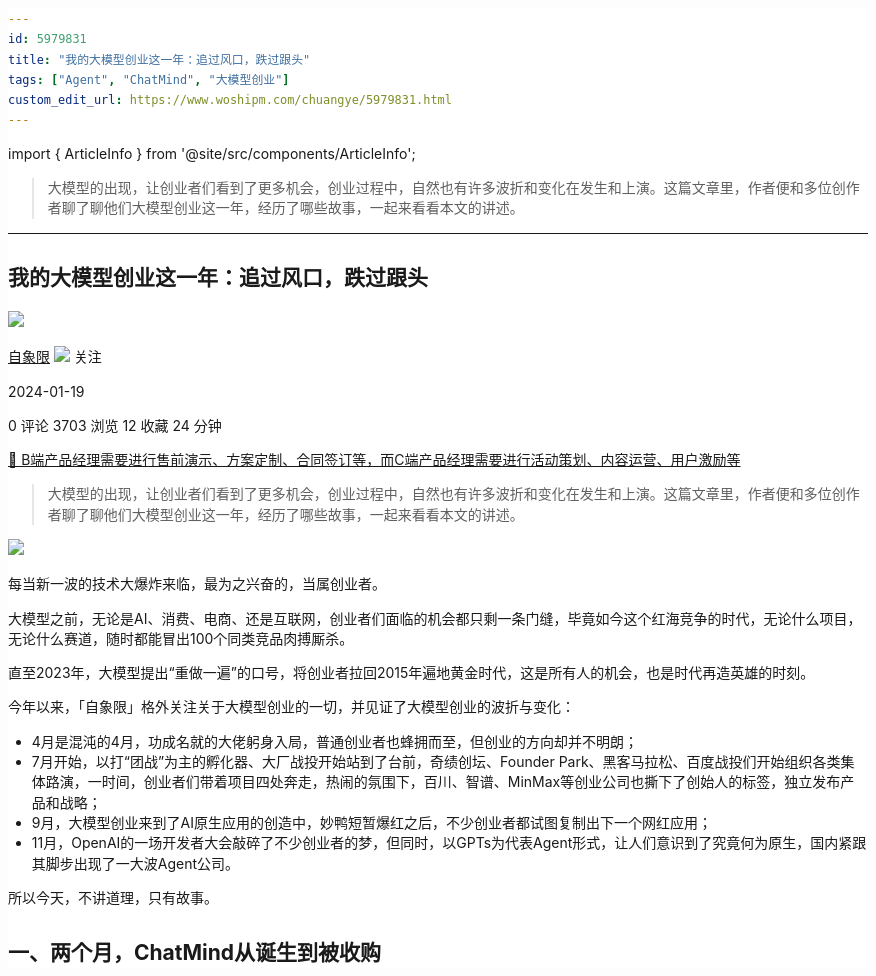 ```yaml
---
id: 5979831
title: "我的大模型创业这一年：追过风口，跌过跟头"
tags: ["Agent", "ChatMind", "大模型创业"]
custom_edit_url: https://www.woshipm.com/chuangye/5979831.html
---
```

import { ArticleInfo } from '@site/src/components/ArticleInfo';

<ArticleInfo
    author="自象限"
    authorLink="https://www.woshipm.com/u/391937"
    published="2024-01-19"
    views={3703}
    comments={0}
    collects={12}
/>

> 大模型的出现，让创业者们看到了更多机会，创业过程中，自然也有许多波折和变化在发生和上演。这篇文章里，作者便和多位创作者聊了聊他们大模型创业这一年，经历了哪些故事，一起来看看本文的讲述。

---

## 我的大模型创业这一年：追过风口，跌过跟头

[![](https://static.woshipm.com/view/woshipm_api_def_20230328182017_7174.jpg?imageView2/1/w/72/h/72/q/100)](https://www.woshipm.com/u/391937)

[自象限](https://www.woshipm.com/u/391937) ![](https://static.woshipm.com/tag/1122_1@2x.png) 关注

2024-01-19

0 评论 3703 浏览 12 收藏 24 分钟

[🔗 B端产品经理需要进行售前演示、方案定制、合同签订等，而C端产品经理需要进行活动策划、内容运营、用户激励等](https://ke.qidianla.com/courses/bcpm)

> 大模型的出现，让创业者们看到了更多机会，创业过程中，自然也有许多波折和变化在发生和上演。这篇文章里，作者便和多位创作者聊了聊他们大模型创业这一年，经历了哪些故事，一起来看看本文的讲述。

![](https://image.woshipm.com/2023/04/14/81a5fe6c-da9e-11ed-aaf8-00163e0b5ff3.png)

每当新一波的技术大爆炸来临，最为之兴奋的，当属创业者。

大模型之前，无论是AI、消费、电商、还是互联网，创业者们面临的机会都只剩一条门缝，毕竟如今这个红海竞争的时代，无论什么项目，无论什么赛道，随时都能冒出100个同类竞品肉搏厮杀。

直至2023年，大模型提出“重做一遍”的口号，将创业者拉回2015年遍地黄金时代，这是所有人的机会，也是时代再造英雄的时刻。

今年以来，「自象限」格外关注关于大模型创业的一切，并见证了大模型创业的波折与变化：

*   4月是混沌的4月，功成名就的大佬躬身入局，普通创业者也蜂拥而至，但创业的方向却并不明朗；
*   7月开始，以打“团战”为主的孵化器、大厂战投开始站到了台前，奇绩创坛、Founder Park、黑客马拉松、百度战投们开始组织各类集体路演，一时间，创业者们带着项目四处奔走，热闹的氛围下，百川、智谱、MinMax等创业公司也撕下了创始人的标签，独立发布产品和战略；
*   9月，大模型创业来到了AI原生应用的创造中，妙鸭短暂爆红之后，不少创业者都试图复制出下一个网红应用；
*   11月，OpenAI的一场开发者大会敲碎了不少创业者的梦，但同时，以GPTs为代表Agent形式，让人们意识到了究竟何为原生，国内紧跟其脚步出现了一大波Agent公司。

所以今天，不讲道理，只有故事。

## 一、两个月，ChatMind从诞生到被收购
